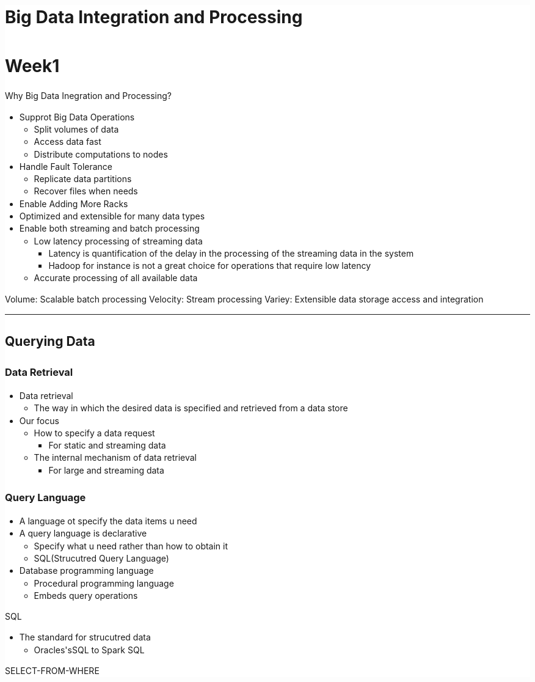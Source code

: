 Big Data Integration and Processing
===

# Week1 
Why Big Data Inegration and Processing?

* Supprot Big Data Operations
    * Split volumes of data
    * Access data fast
    * Distribute computations to nodes
* Handle Fault Tolerance
    * Replicate data partitions
    * Recover files when needs
* Enable Adding More Racks
* Optimized and extensible for many data types
* Enable both streaming and batch processing
    * Low latency processing of streaming data
        * Latency is quantification of the delay in the processing of the streaming data in the system
        * Hadoop for instance is not a great choice for operations that require low latency
    * Accurate processing of all available data

Volume: Scalable batch processing
Velocity: Stream processing
Variey: Extensible data storage access and integration

---

##  Querying Data 
### Data Retrieval
* Data retrieval
    * The way in which the desired data is specified and retrieved from a data store
* Our focus
    * How to specify a data request
        * For static and streaming data
    * The internal mechanism of data retrieval
        * For large and streaming data
### Query Language
* A language ot specify the data items u need
* A query language is declarative
    * Specify what u need rather than how to obtain it
    * SQL(Strucutred Query Language)
* Database programming language
    * Procedural programming language
    * Embeds query operations

SQL
* The standard for strucutred data
    * Oracles'sSQL to Spark SQL
    
SELECT-FROM-WHERE
